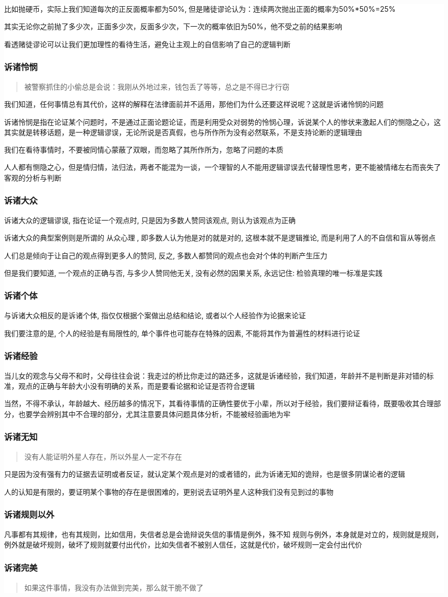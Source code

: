 比如抛硬币，实际上我们知道每次的正反面概率都为50%, 但是赌徒谬论认为：连续两次抛出正面的概率为50%*50%=25%

其实无论你之前抛了多少次，正面多少次，反面多少次，下一次的概率依旧为50%，他不受之前的结果影响

看透赌徒谬论可以让我们更加理性的看待生活，避免让主观上的自信影响了自己的逻辑判断

### 诉诸怜悯

> 被警察抓住的小偷总是会说：我刚从外地过来，钱包丢了等等，总之是不得已才行窃

我们知道，任何事情总有其代价，这样的解释在法律面前并不适用，那他们为什么还要这样说呢？这就是诉诸怜悯的问题

诉诸怜悯是指在论证某个问题时，不是通过正面论题论证，而是利用受众对弱势的怜悯心理，诉说某个人的惨状来激起人们的恻隐之心，这其实就是转移话题，是一种逻辑谬误，无论所说是否真假，也与所作所为没有必然联系，不是支持论断的逻辑理由

我们在看待事情时，不要被同情心蒙蔽了双眼，而忽略了其所作所为，忽略了问题的本质

人人都有恻隐之心，但是情归情，法归法，两者不能混为一谈，一个理智的人不能用逻辑谬误去代替理性思考，更不能被情绪左右而丧失了客观的分析与判断

### 诉诸大众

诉诸大众的逻辑谬误, 指在论证一个观点时, 只是因为多数人赞同该观点, 则认为该观点为正确

诉诸大众的典型案例则是所谓的 从众心理 , 即多数人认为他是对的就是对的, 这根本就不是逻辑推论, 而是利用了人的不自信和盲从等弱点

人们总是倾向于让自己的观点得到更多人的赞同, 反之, 多数人都赞同的观点也会对个体的判断产生压力

但是我们要知道, 一个观点的正确与否, 与多少人赞同他无关, 没有必然的因果关系, 永远记住: 检验真理的唯一标准是实践

### 诉诸个体

与诉诸大众相反的是诉诸个体, 指仅仅根据个案做出总结和结论, 或者以个人经验作为论据来论证

我们要注意的是, 个人的经验是有局限性的, 单个事件也可能存在特殊的因素, 不能将其作为普遍性的材料进行论证

### 诉诸经验

当儿女的观念与父母不和时，父母往往会说：我走过的桥比你走过的路还多，这就是诉诸经验，我们知道，年龄并不是判断是非对错的标准，观点的正确与年龄大小没有明确的关系，而是要看论据和论证是否符合逻辑

当然，不得不承认，年龄越大、经历越多的情况下，其看待事情的正确性要优于小辈，所以对于经验，我们要辩证看待，既要吸收其合理部分，也要学会辨别其中不合理的部分，尤其注意要具体问题具体分析，不能被经验画地为牢

### 诉诸无知

> 没有人能证明外星人存在，所以外星人一定不存在

只是因为没有强有力的证据去证明或者反证，就认定某个观点是对的或者错的，此为诉诸无知的诡辩，也是很多阴谋论者的逻辑

人的认知是有限的，要证明某个事物的存在是很困难的，更别说去证明外星人这种我们没有见到过的事物

### 诉诸规则以外

凡事都有其规律，也有其规则，比如信用，失信者总是会诡辩说失信的事情是例外，殊不知 规则与例外，本身就是对立的，规则就是规则，例外就是破坏规则，破坏了规则就要付出代价，比如失信者不被别人信任，这就是代价，破坏规则一定会付出代价

### 诉诸完美

> 如果这件事情，我没有办法做到完美，那么就干脆不做了
